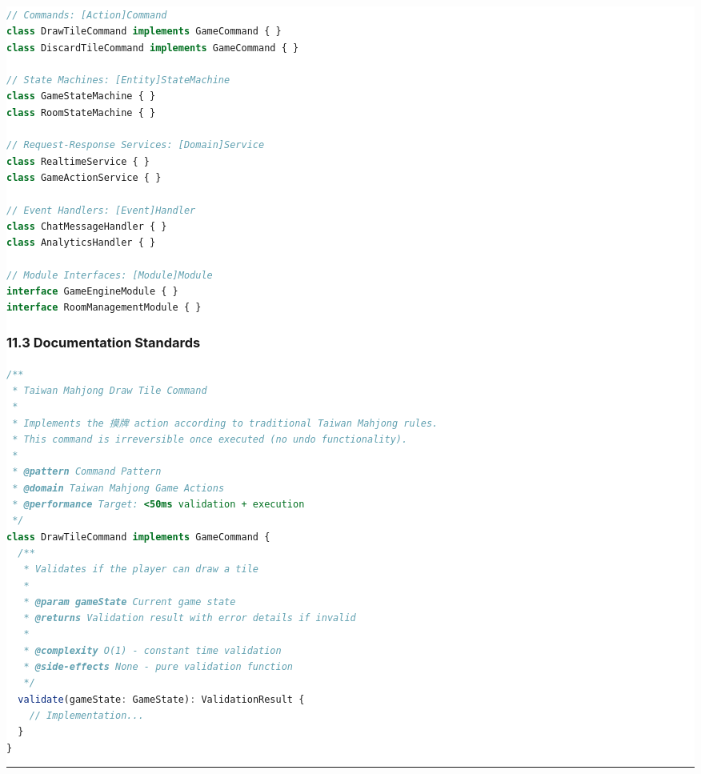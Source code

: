 ```typescript
// Commands: [Action]Command
class DrawTileCommand implements GameCommand { }
class DiscardTileCommand implements GameCommand { }

// State Machines: [Entity]StateMachine  
class GameStateMachine { }
class RoomStateMachine { }

// Request-Response Services: [Domain]Service
class RealtimeService { }
class GameActionService { }

// Event Handlers: [Event]Handler
class ChatMessageHandler { }
class AnalyticsHandler { }

// Module Interfaces: [Module]Module
interface GameEngineModule { }
interface RoomManagementModule { }
```

### 11.3 Documentation Standards

```typescript
/**
 * Taiwan Mahjong Draw Tile Command
 * 
 * Implements the 摸牌 action according to traditional Taiwan Mahjong rules.
 * This command is irreversible once executed (no undo functionality).
 * 
 * @pattern Command Pattern
 * @domain Taiwan Mahjong Game Actions
 * @performance Target: <50ms validation + execution
 */
class DrawTileCommand implements GameCommand {
  /**
   * Validates if the player can draw a tile
   * 
   * @param gameState Current game state
   * @returns Validation result with error details if invalid
   * 
   * @complexity O(1) - constant time validation
   * @side-effects None - pure validation function
   */
  validate(gameState: GameState): ValidationResult {
    // Implementation...
  }
}
```

---
